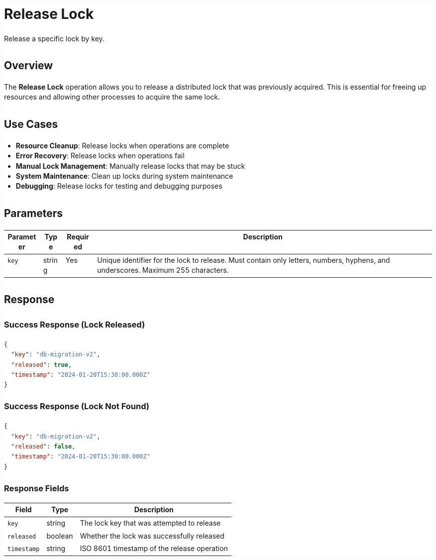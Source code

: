 # Release Lock

Release a specific lock by key.

## Overview

The **Release Lock** operation allows you to release a distributed lock that was previously acquired. This is essential for freeing up resources and allowing other processes to acquire the same lock.

## Use Cases

- **Resource Cleanup**: Release locks when operations are complete
- **Error Recovery**: Release locks when operations fail
- **Manual Lock Management**: Manually release locks that may be stuck
- **System Maintenance**: Clean up locks during system maintenance
- **Debugging**: Release locks for testing and debugging purposes

## Parameters

| Parameter | Type | Required | Description |
|-----------|------|----------|-------------|
| `key` | string | Yes | Unique identifier for the lock to release. Must contain only letters, numbers, hyphens, and underscores. Maximum 255 characters. |

## Response

### Success Response (Lock Released)

```json
{
  "key": "db-migration-v2",
  "released": true,
  "timestamp": "2024-01-20T15:30:00.000Z"
}
```

### Success Response (Lock Not Found)

```json
{
  "key": "db-migration-v2",
  "released": false,
  "timestamp": "2024-01-20T15:30:00.000Z"
}
```

### Response Fields

| Field | Type | Description |
|-------|------|-------------|
| `key` | string | The lock key that was attempted to release |
| `released` | boolean | Whether the lock was successfully released |
| `timestamp` | string | ISO 8601 timestamp of the release operation |
